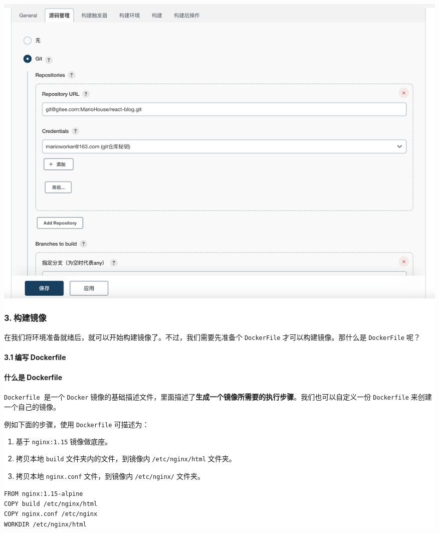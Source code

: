![](image/image_yl-dcQ7zn6.png)

### 3. 构建镜像

在我们将环境准备就绪后，就可以开始构建镜像了。不过，我们需要先准备个 `DockerFile` 才可以构建镜像。那什么是 `DockerFile` 呢？

#### 3.1 编写 Dockerfile

#### 什么是 Dockerfile

`Dockerfile`  是一个 `Docker` 镜像的基础描述文件，里面描述了**生成一个镜像所需要的执行步骤**。我们也可以自定义一份 `Dockerfile` 来创建一个自己的镜像。

例如下面的步骤，使用 `Dockerfile` 可描述为：

1.  基于 `nginx:1.15` 镜像做底座。

2.  拷贝本地 `build` 文件夹内的文件，到镜像内 `/etc/nginx/html` 文件夹。

3.  拷贝本地 `nginx.conf` 文件，到镜像内 `/etc/nginx/`  文件夹。

```bash
FROM nginx:1.15-alpine
COPY build /etc/nginx/html
COPY nginx.conf /etc/nginx
WORKDIR /etc/nginx/html
```
